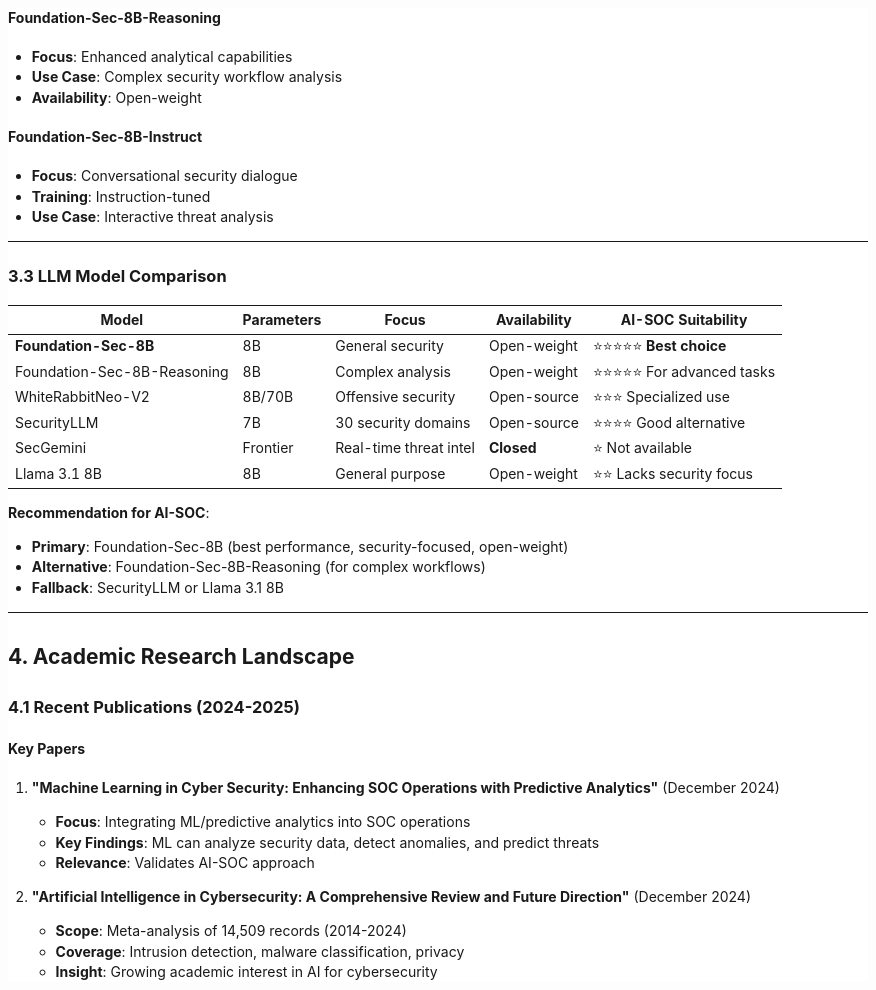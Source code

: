 #### Foundation-Sec-8B-Reasoning
- **Focus**: Enhanced analytical capabilities
- **Use Case**: Complex security workflow analysis
- **Availability**: Open-weight

#### Foundation-Sec-8B-Instruct
- **Focus**: Conversational security dialogue
- **Training**: Instruction-tuned
- **Use Case**: Interactive threat analysis

---

### 3.3 LLM Model Comparison

| Model | Parameters | Focus | Availability | AI-SOC Suitability |
|-------|-----------|-------|--------------|-------------------|
| **Foundation-Sec-8B** | 8B | General security | Open-weight | ⭐⭐⭐⭐⭐ **Best choice** |
| Foundation-Sec-8B-Reasoning | 8B | Complex analysis | Open-weight | ⭐⭐⭐⭐⭐ For advanced tasks |
| WhiteRabbitNeo-V2 | 8B/70B | Offensive security | Open-source | ⭐⭐⭐ Specialized use |
| SecurityLLM | 7B | 30 security domains | Open-source | ⭐⭐⭐⭐ Good alternative |
| SecGemini | Frontier | Real-time threat intel | **Closed** | ⭐ Not available |
| Llama 3.1 8B | 8B | General purpose | Open-weight | ⭐⭐ Lacks security focus |

**Recommendation for AI-SOC**:
- **Primary**: Foundation-Sec-8B (best performance, security-focused, open-weight)
- **Alternative**: Foundation-Sec-8B-Reasoning (for complex workflows)
- **Fallback**: SecurityLLM or Llama 3.1 8B

---

## 4. Academic Research Landscape

### 4.1 Recent Publications (2024-2025)

#### Key Papers

1. **"Machine Learning in Cyber Security: Enhancing SOC Operations with Predictive Analytics"** (December 2024)
   - **Focus**: Integrating ML/predictive analytics into SOC operations
   - **Key Findings**: ML can analyze security data, detect anomalies, and predict threats
   - **Relevance**: Validates AI-SOC approach

2. **"Artificial Intelligence in Cybersecurity: A Comprehensive Review and Future Direction"** (December 2024)
   - **Scope**: Meta-analysis of 14,509 records (2014-2024)
   - **Coverage**: Intrusion detection, malware classification, privacy
   - **Insight**: Growing academic interest in AI for cybersecurity
